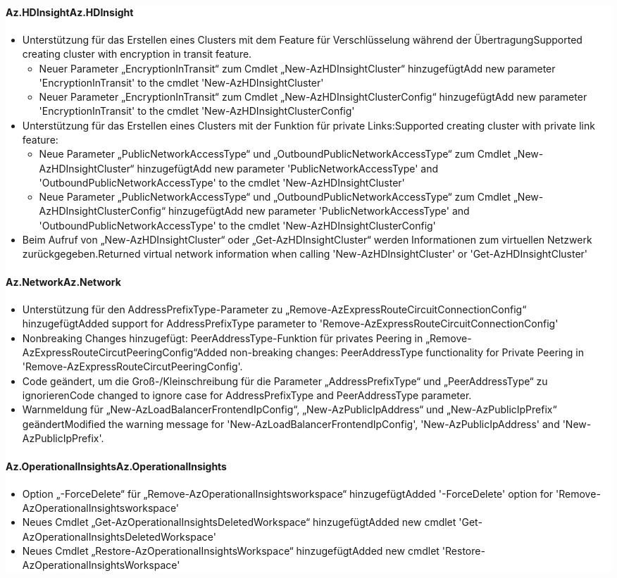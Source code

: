 #### <a name="azhdinsight"></a><span data-ttu-id="9e261-335">Az.HDInsight</span><span class="sxs-lookup"><span data-stu-id="9e261-335">Az.HDInsight</span></span>
* <span data-ttu-id="9e261-336">Unterstützung für das Erstellen eines Clusters mit dem Feature für Verschlüsselung während der Übertragung</span><span class="sxs-lookup"><span data-stu-id="9e261-336">Supported creating cluster with encryption in transit feature.</span></span>
    - <span data-ttu-id="9e261-337">Neuer Parameter „EncryptionInTransit“ zum Cmdlet „New-AzHDInsightCluster“ hinzugefügt</span><span class="sxs-lookup"><span data-stu-id="9e261-337">Add new parameter 'EncryptionInTransit' to the cmdlet 'New-AzHDInsightCluster'</span></span>
    - <span data-ttu-id="9e261-338">Neuer Parameter „EncryptionInTransit“ zum Cmdlet „New-AzHDInsightClusterConfig“ hinzugefügt</span><span class="sxs-lookup"><span data-stu-id="9e261-338">Add new parameter 'EncryptionInTransit' to the cmdlet 'New-AzHDInsightClusterConfig'</span></span>
* <span data-ttu-id="9e261-339">Unterstützung für das Erstellen eines Clusters mit der Funktion für private Links:</span><span class="sxs-lookup"><span data-stu-id="9e261-339">Supported creating cluster with private link feature:</span></span>
    - <span data-ttu-id="9e261-340">Neue Parameter „PublicNetworkAccessType“ und „OutboundPublicNetworkAccessType“ zum Cmdlet „New-AzHDInsightCluster“ hinzugefügt</span><span class="sxs-lookup"><span data-stu-id="9e261-340">Add new parameter 'PublicNetworkAccessType' and 'OutboundPublicNetworkAccessType' to the cmdlet 'New-AzHDInsightCluster'</span></span>
    - <span data-ttu-id="9e261-341">Neue Parameter „PublicNetworkAccessType“ und „OutboundPublicNetworkAccessType“ zum Cmdlet „New-AzHDInsightClusterConfig“ hinzugefügt</span><span class="sxs-lookup"><span data-stu-id="9e261-341">Add new parameter 'PublicNetworkAccessType' and 'OutboundPublicNetworkAccessType' to the cmdlet 'New-AzHDInsightClusterConfig'</span></span>
* <span data-ttu-id="9e261-342">Beim Aufruf von „New-AzHDInsightCluster“ oder „Get-AzHDInsightCluster“ werden Informationen zum virtuellen Netzwerk zurückgegeben.</span><span class="sxs-lookup"><span data-stu-id="9e261-342">Returned virtual network information when calling 'New-AzHDInsightCluster' or 'Get-AzHDInsightCluster'</span></span>

#### <a name="aznetwork"></a><span data-ttu-id="9e261-343">Az.Network</span><span class="sxs-lookup"><span data-stu-id="9e261-343">Az.Network</span></span>
* <span data-ttu-id="9e261-344">Unterstützung für den AddressPrefixType-Parameter zu „Remove-AzExpressRouteCircuitConnectionConfig“ hinzugefügt</span><span class="sxs-lookup"><span data-stu-id="9e261-344">Added support for AddressPrefixType parameter to 'Remove-AzExpressRouteCircuitConnectionConfig'</span></span>
* <span data-ttu-id="9e261-345">Nonbreaking Changes hinzugefügt: PeerAddressType-Funktion für privates Peering in „Remove-AzExpressRouteCircutPeeringConfig“</span><span class="sxs-lookup"><span data-stu-id="9e261-345">Added non-breaking changes: PeerAddressType functionality for Private Peering in 'Remove-AzExpressRouteCircutPeeringConfig'.</span></span>
* <span data-ttu-id="9e261-346">Code geändert, um die Groß-/Kleinschreibung für die Parameter „AddressPrefixType“ und „PeerAddressType“ zu ignorieren</span><span class="sxs-lookup"><span data-stu-id="9e261-346">Code changed to ignore case for AddressPrefixType and PeerAddressType parameter.</span></span>
* <span data-ttu-id="9e261-347">Warnmeldung für „New-AzLoadBalancerFrontendIpConfig“, „New-AzPublicIpAddress“ und „New-AzPublicIpPrefix“ geändert</span><span class="sxs-lookup"><span data-stu-id="9e261-347">Modified the warning message for 'New-AzLoadBalancerFrontendIpConfig', 'New-AzPublicIpAddress' and 'New-AzPublicIpPrefix'.</span></span>

#### <a name="azoperationalinsights"></a><span data-ttu-id="9e261-348">Az.OperationalInsights</span><span class="sxs-lookup"><span data-stu-id="9e261-348">Az.OperationalInsights</span></span>
* <span data-ttu-id="9e261-349">Option „-ForceDelete“ für „Remove-AzOperationalInsightsworkspace“ hinzugefügt</span><span class="sxs-lookup"><span data-stu-id="9e261-349">Added '-ForceDelete' option for 'Remove-AzOperationalInsightsworkspace'</span></span>
* <span data-ttu-id="9e261-350">Neues Cmdlet „Get-AzOperationalInsightsDeletedWorkspace“ hinzugefügt</span><span class="sxs-lookup"><span data-stu-id="9e261-350">Added new cmdlet 'Get-AzOperationalInsightsDeletedWorkspace'</span></span>
* <span data-ttu-id="9e261-351">Neues Cmdlet „Restore-AzOperationalInsightsWorkspace“ hinzugefügt</span><span class="sxs-lookup"><span data-stu-id="9e261-351">Added new cmdlet 'Restore-AzOperationalInsightsWorkspace'</span></span>

